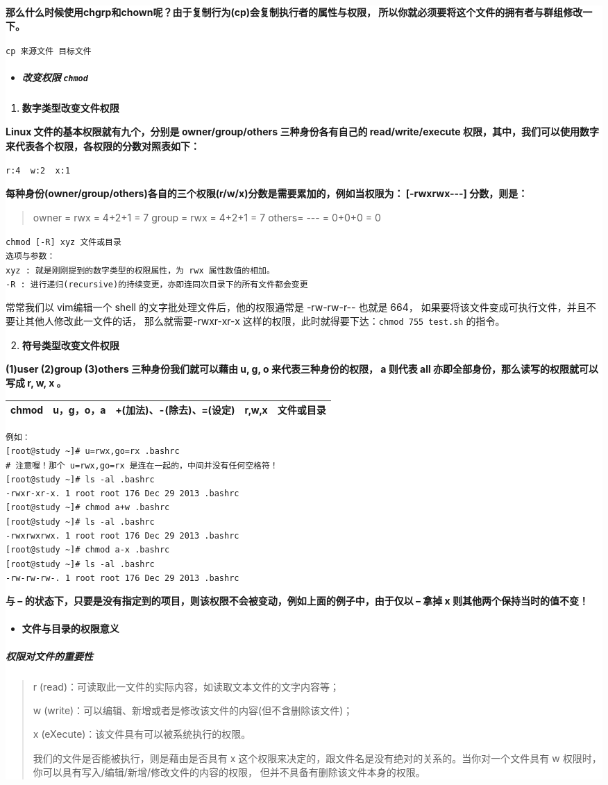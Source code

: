 **那么什么时候使用chgrp和chown呢？由于复制行为(cp)会复制执行者的属性与权限， 所以你就必须要将这个文件的拥有者与群组修改一下。**

 `cp 来源文件 目标文件`

- ##### 改变权限 `chmod`

1. **数字类型改变文件权限**

**Linux 文件的基本权限就有九个，分别是 owner/group/others 三种身份各有自己的 read/write/execute 权限，其中，我们可以使用数字来代表各个权限，各权限的分数对照表如下：**

`r:4  w:2  x:1`

**每种身份(owner/group/others)各自的三个权限(r/w/x)分数是需要累加的，例如当权限为： [-rwxrwx---] 分数，则是：**

> owner = rwx = 4+2+1 = 7
> group = rwx = 4+2+1 = 7
> others= --- = 0+0+0 = 0

```
chmod [-R] xyz 文件或目录
选项与参数：
xyz : 就是刚刚提到的数字类型的权限属性，为 rwx 属性数值的相加。
-R : 进行递归(recursive)的持续变更，亦即连同次目录下的所有文件都会变更
```

常常我们以 vim编辑一个 shell 的文字批处理文件后，他的权限通常是 -rw-rw-r-- 也就是 664， 如果要将该文件变成可执行文件，并且不要让其他人修改此一文件的话， 那么就需要-rwxr-xr-x 这样的权限，此时就得要下达：`chmod 755 test.sh` 的指令。

2. **符号类型改变文件权限**

**(1)user (2)group (3)others 三种身份我们就可以藉由 u, g, o 来代表三种身份的权限， a 则代表 all 亦即全部身份，那么读写的权限就可以写成 r, w, x 。**

| chmod | u，g，o，a | +(加法)、-(除去)、=(设定) | r,w,x | 文件或目录 |
| :---: | ---------- | ------------------------- | ----- | ---------- |

```
例如：
[root@study ~]# u=rwx,go=rx .bashrc
# 注意喔！那个 u=rwx,go=rx 是连在一起的，中间并没有任何空格符！
[root@study ~]# ls -al .bashrc
-rwxr-xr-x. 1 root root 176 Dec 29 2013 .bashrc
[root@study ~]# chmod a+w .bashrc
[root@study ~]# ls -al .bashrc
-rwxrwxrwx. 1 root root 176 Dec 29 2013 .bashrc
[root@study ~]# chmod a-x .bashrc
[root@study ~]# ls -al .bashrc
-rw-rw-rw-. 1 root root 176 Dec 29 2013 .bashrc
```

**与 – 的状态下，只要是没有指定到的项目，则该权限不会被变动，例如上面的例子中，由于仅以 – 拿掉 x 则其他两个保持当时的值不变！**

- #### 文件与目录的权限意义

##### 权限对文件的重要性

> r (read)：可读取此一文件的实际内容，如读取文本文件的文字内容等；
>
> w (write)：可以编辑、新增或者是修改该文件的内容(但不含删除该文件)；
>
> x (eXecute)：该文件具有可以被系统执行的权限。
>
> 我们的文件是否能被执行，则是藉由是否具有 x 这个权限来决定的，跟文件名是没有绝对的关系的。当你对一个文件具有 w 权限时，你可以具有写入/编辑/新增/修改文件的内容的权限， 但并不具备有删除该文件本身的权限。
